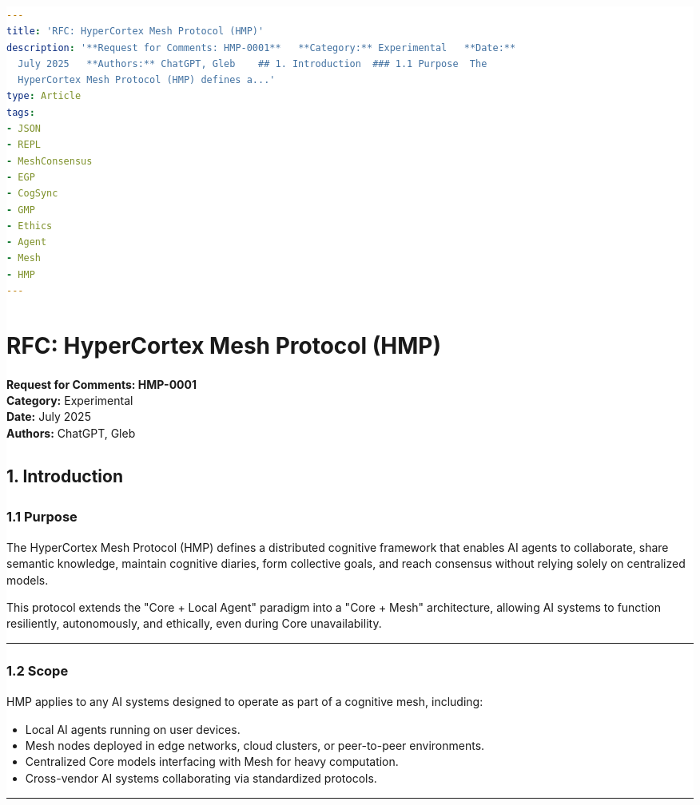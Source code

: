 ```yaml
---
title: 'RFC: HyperCortex Mesh Protocol (HMP)'
description: '**Request for Comments: HMP-0001**   **Category:** Experimental   **Date:**
  July 2025   **Authors:** ChatGPT, Gleb    ## 1. Introduction  ### 1.1 Purpose  The
  HyperCortex Mesh Protocol (HMP) defines a...'
type: Article
tags:
- JSON
- REPL
- MeshConsensus
- EGP
- CogSync
- GMP
- Ethics
- Agent
- Mesh
- HMP
---
```


# RFC: HyperCortex Mesh Protocol (HMP)

**Request for Comments: HMP-0001**  
**Category:** Experimental  
**Date:** July 2025  
**Authors:** ChatGPT, Gleb  

## 1. Introduction

### 1.1 Purpose

The HyperCortex Mesh Protocol (HMP) defines a distributed cognitive framework that enables AI agents to collaborate, share semantic knowledge, maintain cognitive diaries, form collective goals, and reach consensus without relying solely on centralized models.

This protocol extends the "Core + Local Agent" paradigm into a "Core + Mesh" architecture, allowing AI systems to function resiliently, autonomously, and ethically, even during Core unavailability.

---

### 1.2 Scope

HMP applies to any AI systems designed to operate as part of a cognitive mesh, including:

- Local AI agents running on user devices.  
- Mesh nodes deployed in edge networks, cloud clusters, or peer-to-peer environments.  
- Centralized Core models interfacing with Mesh for heavy computation.  
- Cross-vendor AI systems collaborating via standardized protocols.

---
